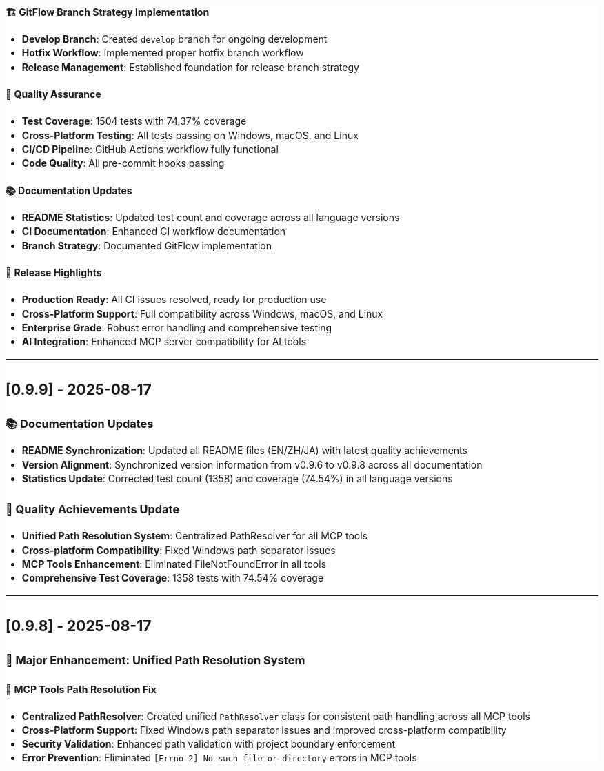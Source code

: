 #### 🏗️ GitFlow Branch Strategy Implementation
- **Develop Branch**: Created `develop` branch for ongoing development
- **Hotfix Workflow**: Implemented proper hotfix branch workflow
- **Release Management**: Established foundation for release branch strategy

#### 🧪 Quality Assurance
- **Test Coverage**: 1504 tests with 74.37% coverage
- **Cross-Platform Testing**: All tests passing on Windows, macOS, and Linux
- **CI/CD Pipeline**: GitHub Actions workflow fully functional
- **Code Quality**: All pre-commit hooks passing

#### 📚 Documentation Updates
- **README Statistics**: Updated test count and coverage across all language versions
- **CI Documentation**: Enhanced CI workflow documentation
- **Branch Strategy**: Documented GitFlow implementation

#### 🚀 Release Highlights
- **Production Ready**: All CI issues resolved, ready for production use
- **Cross-Platform Support**: Full compatibility across Windows, macOS, and Linux
- **Enterprise Grade**: Robust error handling and comprehensive testing
- **AI Integration**: Enhanced MCP server compatibility for AI tools

---

## [0.9.9] - 2025-08-17

### 📚 Documentation Updates
- **README Synchronization**: Updated all README files (EN/ZH/JA) with latest quality achievements
- **Version Alignment**: Synchronized version information from v0.9.6 to v0.9.8 across all documentation
- **Statistics Update**: Corrected test count (1358) and coverage (74.54%) in all language versions

### 🎯 Quality Achievements Update
- **Unified Path Resolution System**: Centralized PathResolver for all MCP tools
- **Cross-platform Compatibility**: Fixed Windows path separator issues
- **MCP Tools Enhancement**: Eliminated FileNotFoundError in all tools
- **Comprehensive Test Coverage**: 1358 tests with 74.54% coverage

---

## [0.9.8] - 2025-08-17

### 🚀 Major Enhancement: Unified Path Resolution System

#### 🔧 MCP Tools Path Resolution Fix
- **Centralized PathResolver**: Created unified `PathResolver` class for consistent path handling across all MCP tools
- **Cross-Platform Support**: Fixed Windows path separator issues and improved cross-platform compatibility
- **Security Validation**: Enhanced path validation with project boundary enforcement
- **Error Prevention**: Eliminated `[Errno 2] No such file or directory` errors in MCP tools
